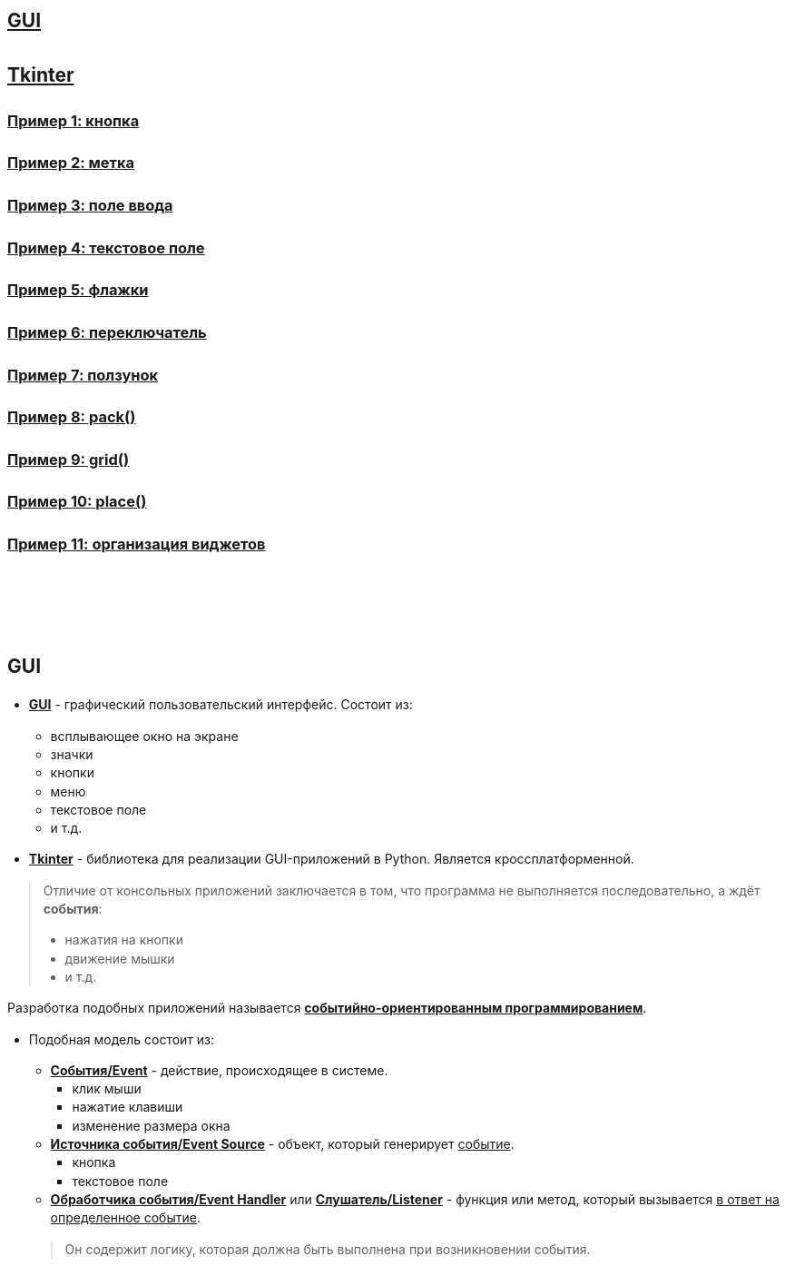 ## [GUI](#title0)
## [Tkinter](#title1)
### [Пример 1: кнопка](#title2)
### [Пример 2: метка](#title3)
### [Пример 3: поле ввода](#title4)
### [Пример 4: текстовое поле](#title5)
### [Пример 5: флажки](#title6)
### [Пример 6: переключатель](#title7)
### [Пример 7: ползунок](#title8)
### [Пример 8: pack()](#title9)
### [Пример 9: grid()](#title10)
### [Пример 10: place()](#title11)
### [Пример 11: организация виджетов](#title12)

<br>
<br>
<br>

## <a id=title0>GUI</a>

* **<u>GUI</u>** - графический пользовательский интерфейс. Состоит из:
     * всплывающее окно на экране
     * значки
     * кнопки
     * меню
     * текстовое поле
     * и т.д.

* **<u>Tkinter</u>** - библиотека для реализации GUI-приложений в Python. Является кроссплатформенной.

> Отличие от консольных приложений заключается в том, что программа не выполняется последовательно, а ждёт **события**:
  > + нажатия на кнопки
  > + движение мышки
  > + и т.д.

Разработка подобных приложений называется **<u>событийно-ориентированным программированием**</u>. 

+ Подобная модель состоит из:
  
  + <u>**События/Event**</u> - действие, происходящее в системе.
    + клик мыши
    + нажатие клавиши
    + изменение размера окна
  + <u>**Источника события/Event Source**</u> - объект, который генерирует <u>событие</u>.
    + кнопка
    + текстовое поле
  + <u>**Обработчика события/Event Handler**</u> или <u>**Слушатель/Listener**</u> - функция или метод, который вызывается <u>в ответ на определенное событие</u>. 
  > Он содержит логику, которая должна быть выполнена при возникновении события. 
  